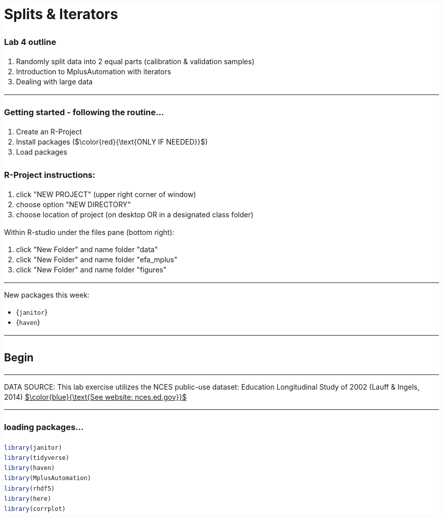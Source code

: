 # Splits & Iterators



### Lab 4 outline

1. Randomly split data into 2 equal parts (calibration & validation samples)
2. Introduction to MplusAutomation with iterators
3. Dealing with large data

____________________________________

### Getting started - following the routine...

1. Create an R-Project
2. Install packages ($\color{red}{\text{ONLY IF NEEDED}}$)
3. Load packages

### R-Project instructions:

1. click "NEW PROJECT" (upper right corner of window)
2. choose option "NEW DIRECTORY"
3. choose location of project (on desktop OR in a designated class folder)

Within R-studio under the files pane (bottom right):

1. click "New Folder" and name folder "data"
2. click "New Folder" and name folder "efa_mplus"
3. click "New Folder" and name folder "figures"

____________________________________

New packages this week:

- {`janitor`}
- {`haven`}

____________________________________

## Begin 

____________________________________

DATA SOURCE: This lab exercise utilizes the NCES public-use dataset: Education Longitudinal Study of 2002 (Lauff & Ingels, 2014) [$\color{blue}{\text{See website: nces.ed.gov}}$](https://nces.ed.gov/surveys/els2002/avail_data.asp)

____________________________________

### loading packages...


```r
library(janitor)
library(tidyverse)
library(haven)
library(MplusAutomation)
library(rhdf5)
library(here)
library(corrplot)
```
